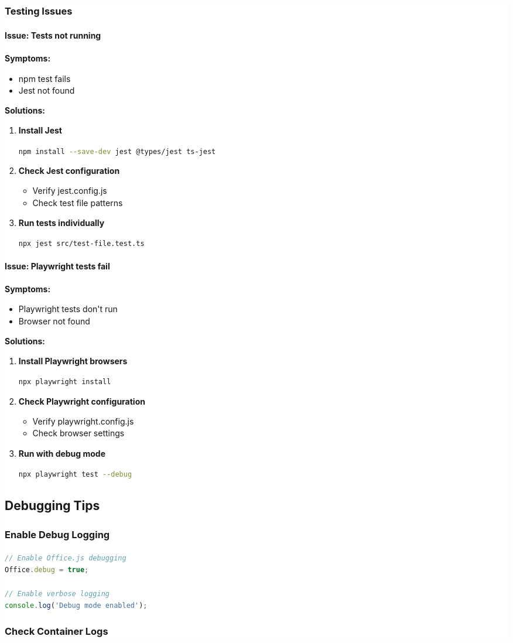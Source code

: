 ### Testing Issues

#### Issue: Tests not running
**Symptoms:**
- npm test fails
- Jest not found

**Solutions:**
1. **Install Jest**
   ```bash
   npm install --save-dev jest @types/jest ts-jest
   ```

2. **Check Jest configuration**
   - Verify jest.config.js
   - Check test file patterns

3. **Run tests individually**
   ```bash
   npx jest src/test-file.test.ts
   ```

#### Issue: Playwright tests fail
**Symptoms:**
- Playwright tests don't run
- Browser not found

**Solutions:**
1. **Install Playwright browsers**
   ```bash
   npx playwright install
   ```

2. **Check Playwright configuration**
   - Verify playwright.config.js
   - Check browser settings

3. **Run with debug mode**
   ```bash
   npx playwright test --debug
   ```

## Debugging Tips

### Enable Debug Logging

```typescript
// Enable Office.js debugging
Office.debug = true;

// Enable verbose logging
console.log('Debug mode enabled');
```

### Check Container Logs
